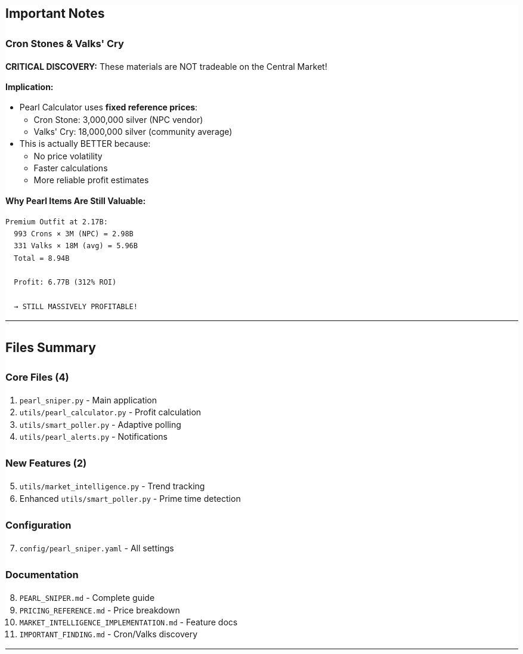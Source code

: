 
## Important Notes

### Cron Stones & Valks' Cry
**CRITICAL DISCOVERY:** These materials are NOT tradeable on the Central Market!

**Implication:**
- Pearl Calculator uses **fixed reference prices**:
  - Cron Stone: 3,000,000 silver (NPC vendor)
  - Valks' Cry: 18,000,000 silver (community average)
- This is actually BETTER because:
  - No price volatility
  - Faster calculations
  - More reliable profit estimates

**Why Pearl Items Are Still Valuable:**
```
Premium Outfit at 2.17B:
  993 Crons × 3M (NPC) = 2.98B
  331 Valks × 18M (avg) = 5.96B
  Total = 8.94B

  Profit: 6.77B (312% ROI)
  
  → STILL MASSIVELY PROFITABLE!
```

---

## Files Summary

### Core Files (4)
1. `pearl_sniper.py` - Main application
2. `utils/pearl_calculator.py` - Profit calculation
3. `utils/smart_poller.py` - Adaptive polling
4. `utils/pearl_alerts.py` - Notifications

### New Features (2)
5. `utils/market_intelligence.py` - Trend tracking
6. Enhanced `utils/smart_poller.py` - Prime time detection

### Configuration
7. `config/pearl_sniper.yaml` - All settings

### Documentation
8. `PEARL_SNIPER.md` - Complete guide
9. `PRICING_REFERENCE.md` - Price breakdown
10. `MARKET_INTELLIGENCE_IMPLEMENTATION.md` - Feature docs
11. `IMPORTANT_FINDING.md` - Cron/Valks discovery

---